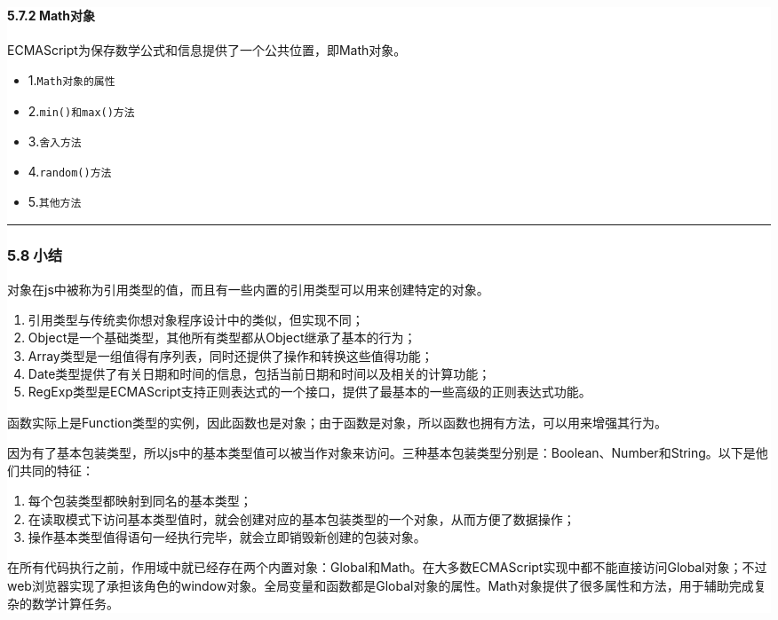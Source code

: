 #### 5.7.2 Math对象

ECMAScript为保存数学公式和信息提供了一个公共位置，即Math对象。

- 1.`Math对象的属性`

- 2.`min()和max()方法`

- 3.`舍入方法`

- 4.`random()方法`

- 5.`其他方法`

---

### 5.8 小结

对象在js中被称为引用类型的值，而且有一些内置的引用类型可以用来创建特定的对象。

1. 引用类型与传统卖你想对象程序设计中的类似，但实现不同；
2. Object是一个基础类型，其他所有类型都从Object继承了基本的行为；
3. Array类型是一组值得有序列表，同时还提供了操作和转换这些值得功能；
4. Date类型提供了有关日期和时间的信息，包括当前日期和时间以及相关的计算功能；
5. RegExp类型是ECMAScript支持正则表达式的一个接口，提供了最基本的一些高级的正则表达式功能。

函数实际上是Function类型的实例，因此函数也是对象；由于函数是对象，所以函数也拥有方法，可以用来增强其行为。

因为有了基本包装类型，所以js中的基本类型值可以被当作对象来访问。三种基本包装类型分别是：Boolean、Number和String。以下是他们共同的特征：

1. 每个包装类型都映射到同名的基本类型；
2. 在读取模式下访问基本类型值时，就会创建对应的基本包装类型的一个对象，从而方便了数据操作；
3. 操作基本类型值得语句一经执行完毕，就会立即销毁新创建的包装对象。

在所有代码执行之前，作用域中就已经存在两个内置对象：Global和Math。在大多数ECMAScript实现中都不能直接访问Global对象；不过web浏览器实现了承担该角色的window对象。全局变量和函数都是Global对象的属性。Math对象提供了很多属性和方法，用于辅助完成复杂的数学计算任务。